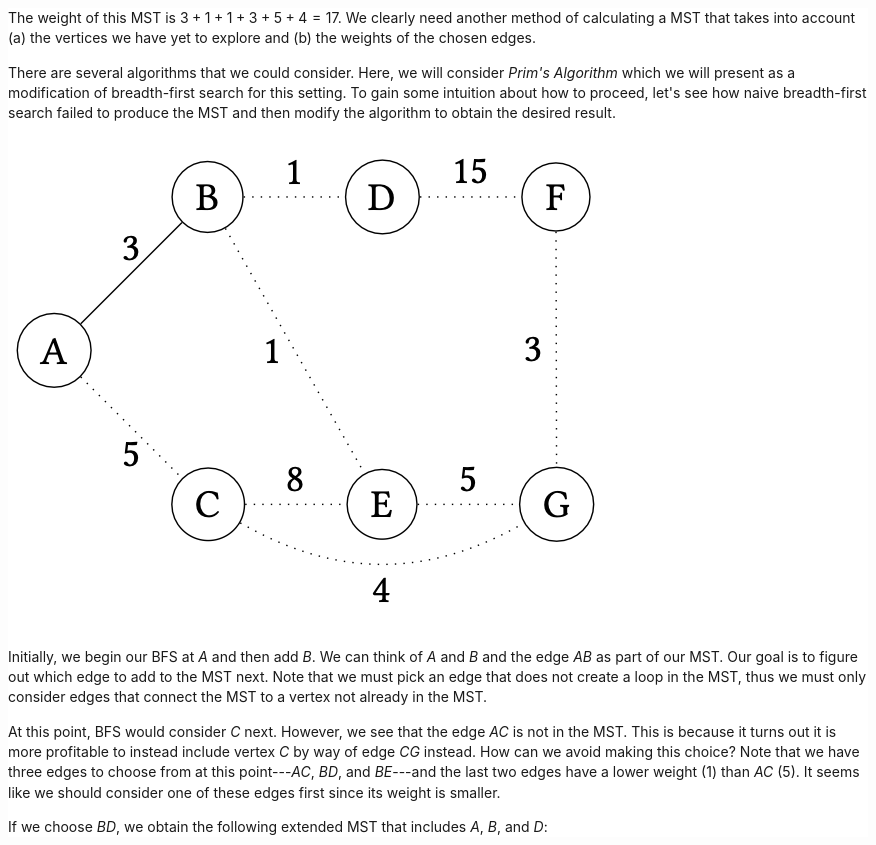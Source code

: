 The weight of this MST is $3 + 1 + 1 + 3 + 5 + 4 = 17$.
We clearly need another method of calculating a MST that takes into account (a) the vertices we have yet to explore and (b) the weights of the chosen edges.

There are several algorithms that we could consider.
Here, we will consider _Prim's Algorithm_ which we will present as a modification of breadth-first search for this setting.
To gain some intuition about how to proceed, let's see how naive breadth-first search failed to produce the MST and then modify the algorithm to obtain the desired result.

![BST producing a spanning tree of the previous graph](./images/graph-mst-04.png)

Initially, we begin our BFS at $A$ and then add $B$.
We can think of $A$ and $B$ and the edge $AB$ as part of our MST.
Our goal is to figure out which edge to add to the MST next.
Note that we must pick an edge that does not create a loop in the MST, thus we must only consider edges that connect the MST to a vertex not already in the MST.

At this point, BFS would consider $C$ next.
However, we see that the edge $AC$ is not in the MST.
This is because it turns out it is more profitable to instead include vertex $C$ by way of edge $CG$ instead.
How can we avoid making this choice?
Note that we have three edges to choose from at this point---$AC$, $BD$, and $BE$---and the last two edges have a lower weight (1) than $AC$ (5).
It seems like we should consider one of these edges first since its weight is smaller.

If we choose $BD$, we obtain the following extended MST that includes $A$, $B$, and $D$:
